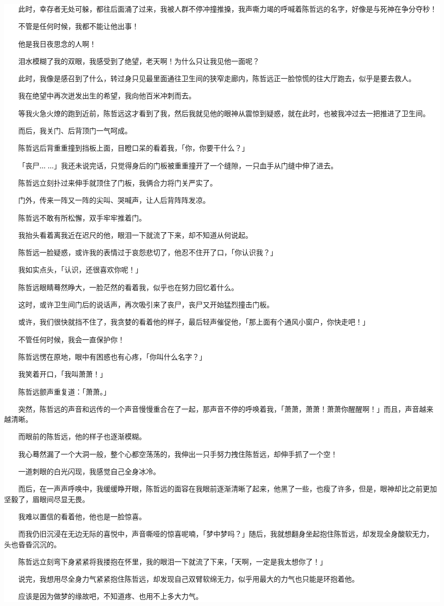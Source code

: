 &emsp;&emsp;此时，幸存者无处可躲，都往后面涌了过来，我被人群不停冲撞推搡，我声嘶力竭的呼喊着陈哲远的名字，好像是与死神在争分夺秒！  
  
&emsp;&emsp;不管是任何时候，我都不能让他出事！  
  
&emsp;&emsp;他是我日夜思念的人啊！  
  
&emsp;&emsp;泪水模糊了我的双眼，我感受到了绝望，老天啊！为什么只让我见他一面呢？  
  
&emsp;&emsp;此时，我像是感召到了什么，转过身只见最里面通往卫生间的狭窄走廊内，陈哲远正一脸惊慌的往大厅跑去，似乎是要去救人。  
  
&emsp;&emsp;我在绝望中再次迸发出生的希望，我向他百米冲刺而去。  
  
&emsp;&emsp;等我火急火燎的跑到近前，陈哲远这才看到了我，然后我就见他的眼神从震惊到疑惑，就在此时，也被我冲过去一把推进了卫生间。  
  
&emsp;&emsp;而后，我关门、后背顶门一气呵成。  
  
&emsp;&emsp;陈哲远后背重重撞到挡板上面，目瞪口呆的看着我，「你，你要干什么？」  
  
&emsp;&emsp;「丧尸... ...」我还未说完话，只觉得身后的门板被重重撞开了一个缝隙，一只血手从门缝中伸了进去。  
  
&emsp;&emsp;陈哲远立刻扑过来伸手就顶住了门板，我俩合力将门关严实了。  
  
&emsp;&emsp;门外，传来一阵又一阵的尖叫、哭喊声，让人后背阵阵发凉。  
  
&emsp;&emsp;陈哲远不敢有所松懈，双手牢牢推着门。  
  
&emsp;&emsp;我抬头看着离我近在迟尺的他，眼泪一下就流了下来，却不知道从何说起。  
  
&emsp;&emsp;陈哲远一脸疑惑，或许我的表情过于哀怨悲切了，他忍不住开了口，「你认识我？」  
  
&emsp;&emsp;我如实点头，「认识，还很喜欢你呢！」  
  
&emsp;&emsp;陈哲远眼睛蓦然睁大，一脸茫然的看着我，似乎也在努力回忆着什么。  
  
&emsp;&emsp;这时，或许卫生间门后的说话声，再次吸引来了丧尸，丧尸又开始猛烈撞击门板。  
  
&emsp;&emsp;或许，我们很快就挡不住了，我贪婪的看着他的样子，最后轻声催促他，「那上面有个通风小窗户，你快走吧！」  
  
&emsp;&emsp;不管任何时候，我会一直保护你！  
  
&emsp;&emsp;陈哲远愣在原地，眼中有困惑也有心疼，「你叫什么名字？」  
  
&emsp;&emsp;我笑着开口，「我叫萧萧！」  
  
&emsp;&emsp;陈哲远颤声重复道：「萧萧。」  
  
&emsp;&emsp;突然，陈哲远的声音和远传的一个声音慢慢重合在了一起，那声音不停的呼唤着我，「萧萧，萧萧！萧萧你醒醒啊！」而且，声音越来越清晰。  
  
&emsp;&emsp;而眼前的陈哲远，他的样子也逐渐模糊。  
  
&emsp;&emsp;我心蓦然漏了一个大洞一般，整个心都空荡荡的，我伸出一只手努力拽住陈哲远，却伸手抓了一个空！  
  
&emsp;&emsp;一道刺眼的白光闪现，我感觉自己全身冰冷。  
  
&emsp;&emsp;而后，在一声声呼唤中，我缓缓睁开眼，陈哲远的面容在我眼前逐渐清晰了起来，他黑了一些，也瘦了许多，但是，眼神却比之前更加坚毅了，眉眼间尽显无畏。  
  
&emsp;&emsp;我难以置信的看着他，他也是一脸惊喜。  
  
&emsp;&emsp;而我仍旧沉浸在无边无际的喜悦中，声音嘶哑的惊喜呢喃，「梦中梦吗？」随后，我就想翻身坐起抱住陈哲远，却发现全身酸软无力，头也昏昏沉沉的。  
  
&emsp;&emsp;陈哲远立刻弯下身紧紧将我搂抱在怀里，我的眼泪一下就流了下来，「天啊，一定是我太想你了！」  
  
&emsp;&emsp;说完，我想用尽全身力气紧紧抱住陈哲远，却发现自己双臂软绵无力，似乎用最大的力气也只能是环抱着他。  
  
&emsp;&emsp;应该是因为做梦的缘故吧，不知道疼、也用不上多大力气。  
  